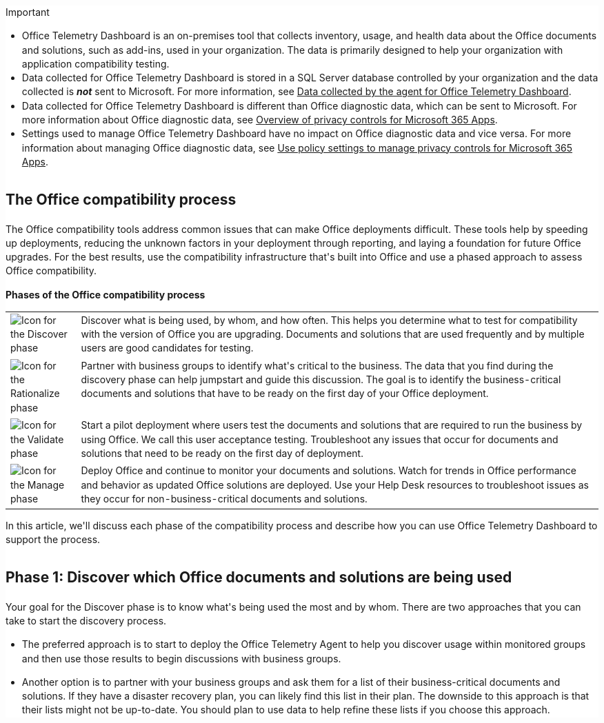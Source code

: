 > [!IMPORTANT]
> - Office Telemetry Dashboard is an on-premises tool that collects inventory, usage, and health data about the Office documents and solutions, such as add-ins, used in your organization. The data is primarily designed to help your organization with application compatibility testing.
> - Data collected for Office Telemetry Dashboard is stored in a SQL Server database controlled by your organization and the data collected is ***not*** sent to Microsoft. For more information, see [Data collected by the agent for Office Telemetry Dashboard](data-that-the-telemetry-agent-collects-in-office.md).
> - Data collected for Office Telemetry Dashboard is different than Office diagnostic data, which can be sent to Microsoft. For more information about Office diagnostic data, see [Overview of privacy controls for Microsoft 365 Apps](../privacy/overview-privacy-controls.md).
> - Settings used to manage Office Telemetry Dashboard have no impact on Office diagnostic data and vice versa. For more information about managing Office diagnostic data, see [Use policy settings to manage privacy controls for Microsoft 365 Apps](../privacy/manage-privacy-controls.md).
  
<a name="intro"> </a>

## The Office compatibility process

The Office compatibility tools address common issues that can make Office deployments difficult. These tools help by speeding up deployments, reducing the unknown factors in your deployment through reporting, and laying a foundation for future Office upgrades. For the best results, use the compatibility infrastructure that's built into Office and use a phased approach to assess Office compatibility.
  
**Phases of the Office compatibility process**

|||
|:-----|:-----|
|![Icon for the Discover phase](../images/ORK_Compat_Discover_reverse.png)|Discover what is being used, by whom, and how often. This helps you determine what to test for compatibility with the version of Office you are upgrading. Documents and solutions that are used frequently and by multiple users are good candidates for testing.  <br/> |
|![Icon for the Rationalize phase](../images/ORK_Compat_Rationalize_reverse.png)|Partner with business groups to identify what's critical to the business. The data that you find during the discovery phase can help jumpstart and guide this discussion. The goal is to identify the business-critical documents and solutions that have to be ready on the first day of your Office deployment.  <br/> |
|![Icon for the Validate phase](../images/ORK_Compat_Validate_reverse.png)|Start a pilot deployment where users test the documents and solutions that are required to run the business by using Office. We call this user acceptance testing. Troubleshoot any issues that occur for documents and solutions that need to be ready on the first day of deployment.  <br/> |
|![Icon for the Manage phase](../images/ORK_Compat_Manage_reverse.jpg)|Deploy Office and continue to monitor your documents and solutions. Watch for trends in Office performance and behavior as updated Office solutions are deployed. Use your Help Desk resources to troubleshoot issues as they occur for non-business-critical documents and solutions.  <br/> |
   
In this article, we'll discuss each phase of the compatibility process and describe how you can use Office Telemetry Dashboard to support the process.
  
<a name="discover"> </a>

## Phase 1: Discover which Office documents and solutions are being used

Your goal for the Discover phase is to know what's being used the most and by whom. There are two approaches that you can take to start the discovery process.
  
- The preferred approach is to start to deploy the Office Telemetry Agent to help you discover usage within monitored groups and then use those results to begin discussions with business groups.
    
- Another option is to partner with your business groups and ask them for a list of their business-critical documents and solutions. If they have a disaster recovery plan, you can likely find this list in their plan. The downside to this approach is that their lists might not be up-to-date. You should plan to use data to help refine these lists if you choose this approach.
    